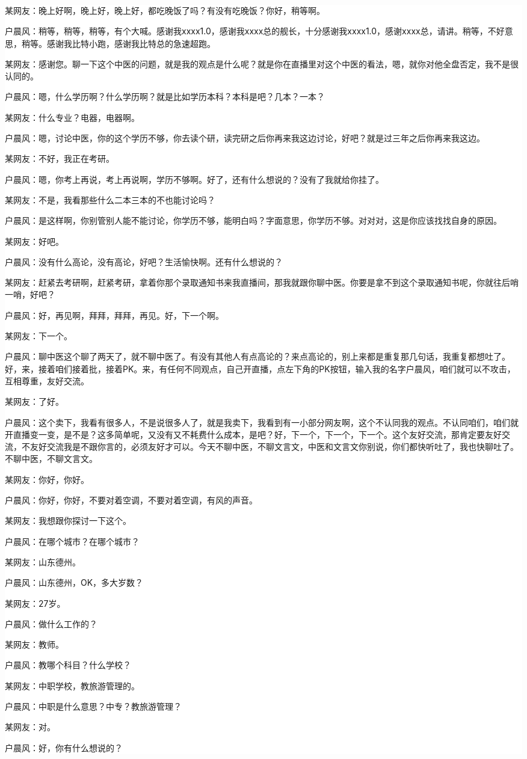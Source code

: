 某网友：晚上好啊，晚上好，晚上好，都吃晚饭了吗？有没有吃晚饭？你好，稍等啊。

户晨风：稍等，稍等，稍等，有个大喊。感谢我xxxx1.0，感谢我xxxx总的舰长，十分感谢我xxxx1.0，感谢xxxx总，请讲。稍等，不好意思，稍等。感谢我比特小跑，感谢我比特总的急速超跑。

某网友：感谢您。聊一下这个中医的问题，就是我的观点是什么呢？就是你在直播里对这个中医的看法，嗯，就你对他全盘否定，我不是很认同的。

户晨风：嗯，什么学历啊？什么学历啊？就是比如学历本科？本科是吧？几本？一本？

某网友：什么专业？电器，电器啊。

户晨风：嗯，讨论中医，你的这个学历不够，你去读个研，读完研之后你再来我这边讨论，好吧？就是过三年之后你再来我这边。

某网友：不好，我正在考研。

户晨风：嗯，你考上再说，考上再说啊，学历不够啊。好了，还有什么想说的？没有了我就给你挂了。

某网友：不是，我看那些什么二本三本的不也能讨论吗？

户晨风：是这样啊，你别管别人能不能讨论，你学历不够，能明白吗？字面意思，你学历不够。对对对，这是你应该找找自身的原因。

某网友：好吧。

户晨风：没有什么高论，没有高论，好吧？生活愉快啊。还有什么想说的？

某网友：赶紧去考研啊，赶紧考研，拿着你那个录取通知书来我直播间，那我就跟你聊中医。你要是拿不到这个录取通知书呢，你就往后哨一哨，好吧？

户晨风：好，再见啊，拜拜，拜拜，再见。好，下一个啊。

某网友：下一个。

户晨风：聊中医这个聊了两天了，就不聊中医了。有没有其他人有点高论的？来点高论的，别上来都是重复那几句话，我重复都想吐了。好，来，接着咱们接着批，接着PK。来，有任何不同观点，自己开直播，点左下角的PK按钮，输入我的名字户晨风，咱们就可以不攻击，互相尊重，友好交流。

某网友：了好。

户晨风：这个卖下，我看有很多人，不是说很多人了，就是我卖下，我看到有一小部分网友啊，这个不认同我的观点。不认同咱们，咱们就开直播变一变，是不是？这多简单呢，又没有又不耗费什么成本，是吧？好，下一个，下一个，下一个。这个友好交流，那肯定要友好交流，不友好交流我是不跟你言的，必须友好才可以。今天不聊中医，不聊文言文，中医和文言文你别说，你们都快听吐了，我也快聊吐了。不聊中医，不聊文言文。

某网友：你好，你好。

户晨风：你好，你好，不要对着空调，不要对着空调，有风的声音。

某网友：我想跟你探讨一下这个。

户晨风：在哪个城市？在哪个城市？

某网友：山东德州。

户晨风：山东德州，OK，多大岁数？

某网友：27岁。

户晨风：做什么工作的？

某网友：教师。

户晨风：教哪个科目？什么学校？

某网友：中职学校，教旅游管理的。

户晨风：中职是什么意思？中专？教旅游管理？

某网友：对。

户晨风：好，你有什么想说的？
